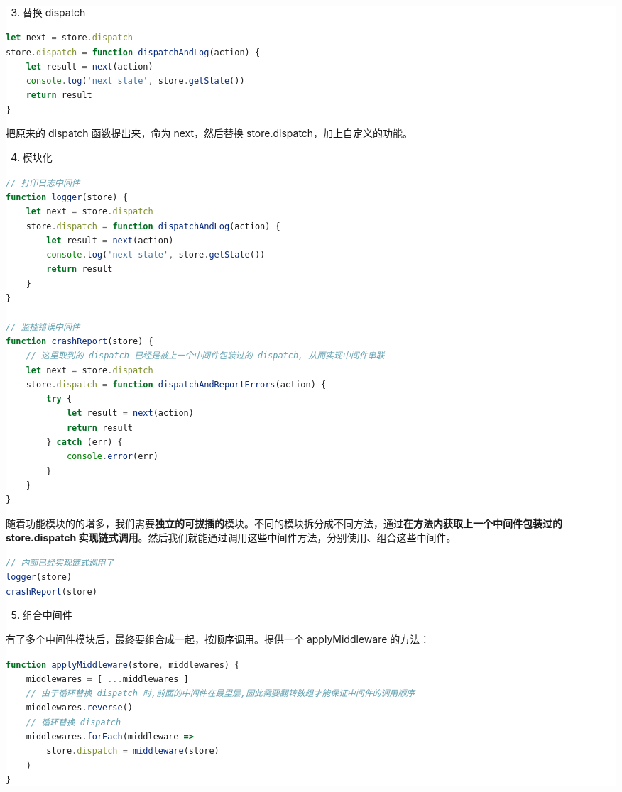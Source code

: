 3. 替换 dispatch

```js
let next = store.dispatch
store.dispatch = function dispatchAndLog(action) {
    let result = next(action)
    console.log('next state', store.getState())
    return result
}
```

把原来的 dispatch 函数提出来，命为 next，然后替换 store.dispatch，加上自定义的功能。

4. 模块化

```js
// 打印日志中间件
function logger(store) {
    let next = store.dispatch
    store.dispatch = function dispatchAndLog(action) {
        let result = next(action)
        console.log('next state', store.getState())
        return result
    }
}

// 监控错误中间件
function crashReport(store) {
    // 这里取到的 dispatch 已经是被上一个中间件包装过的 dispatch, 从而实现中间件串联
    let next = store.dispatch
    store.dispatch = function dispatchAndReportErrors(action) {
        try {
            let result = next(action)
            return result
        } catch (err) {
            console.error(err)
        }
    }
}
```

随着功能模块的的增多，我们需要**独立的可拔插的**模块。不同的模块拆分成不同方法，通过**在方法内获取上一个中间件包装过的 store.dispatch 实现链式调用**。然后我们就能通过调用这些中间件方法，分别使用、组合这些中间件。

```js
// 内部已经实现链式调用了
logger(store)
crashReport(store)
```

5. 组合中间件

有了多个中间件模块后，最终要组合成一起，按顺序调用。提供一个 applyMiddleware 的方法：

```js
function applyMiddleware(store, middlewares) {
    middlewares = [ ...middlewares ] 
    // 由于循环替换 dispatch 时,前面的中间件在最里层,因此需要翻转数组才能保证中间件的调用顺序
    middlewares.reverse()                     
    // 循环替换 dispatch   
    middlewares.forEach(middleware =>      
        store.dispatch = middleware(store)    
    )
}
```
